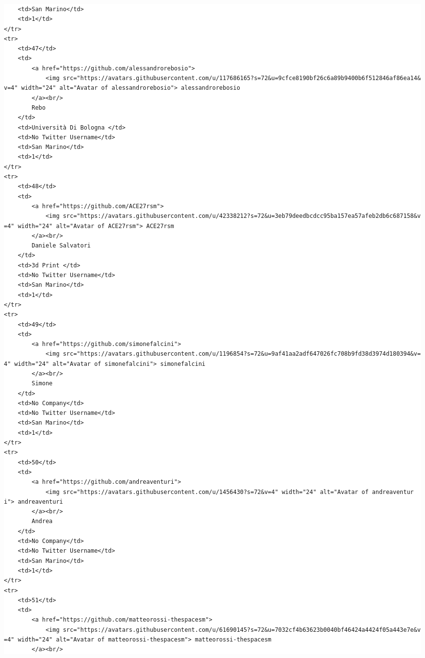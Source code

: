 		<td>San Marino</td>
		<td>1</td>
	</tr>
	<tr>
		<td>47</td>
		<td>
			<a href="https://github.com/alessandrorebosio">
				<img src="https://avatars.githubusercontent.com/u/117686165?s=72&u=9cfce8190bf26c6a89b9400b6f512846af86ea14&v=4" width="24" alt="Avatar of alessandrorebosio"> alessandrorebosio
			</a><br/>
			Rebo
		</td>
		<td>Università Di Bologna </td>
		<td>No Twitter Username</td>
		<td>San Marino</td>
		<td>1</td>
	</tr>
	<tr>
		<td>48</td>
		<td>
			<a href="https://github.com/ACE27rsm">
				<img src="https://avatars.githubusercontent.com/u/42338212?s=72&u=3eb79deedbcdcc95ba157ea57afeb2db6c687158&v=4" width="24" alt="Avatar of ACE27rsm"> ACE27rsm
			</a><br/>
			Daniele Salvatori
		</td>
		<td>3d Print </td>
		<td>No Twitter Username</td>
		<td>San Marino</td>
		<td>1</td>
	</tr>
	<tr>
		<td>49</td>
		<td>
			<a href="https://github.com/simonefalcini">
				<img src="https://avatars.githubusercontent.com/u/1196854?s=72&u=9af41aa2adf647026fc708b9fd38d3974d180394&v=4" width="24" alt="Avatar of simonefalcini"> simonefalcini
			</a><br/>
			Simone
		</td>
		<td>No Company</td>
		<td>No Twitter Username</td>
		<td>San Marino</td>
		<td>1</td>
	</tr>
	<tr>
		<td>50</td>
		<td>
			<a href="https://github.com/andreaventuri">
				<img src="https://avatars.githubusercontent.com/u/1456430?s=72&v=4" width="24" alt="Avatar of andreaventuri"> andreaventuri
			</a><br/>
			Andrea
		</td>
		<td>No Company</td>
		<td>No Twitter Username</td>
		<td>San Marino</td>
		<td>1</td>
	</tr>
	<tr>
		<td>51</td>
		<td>
			<a href="https://github.com/matteorossi-thespacesm">
				<img src="https://avatars.githubusercontent.com/u/61690145?s=72&u=7032cf4b63623b0040bf46424a4424f05a443e7e&v=4" width="24" alt="Avatar of matteorossi-thespacesm"> matteorossi-thespacesm
			</a><br/>